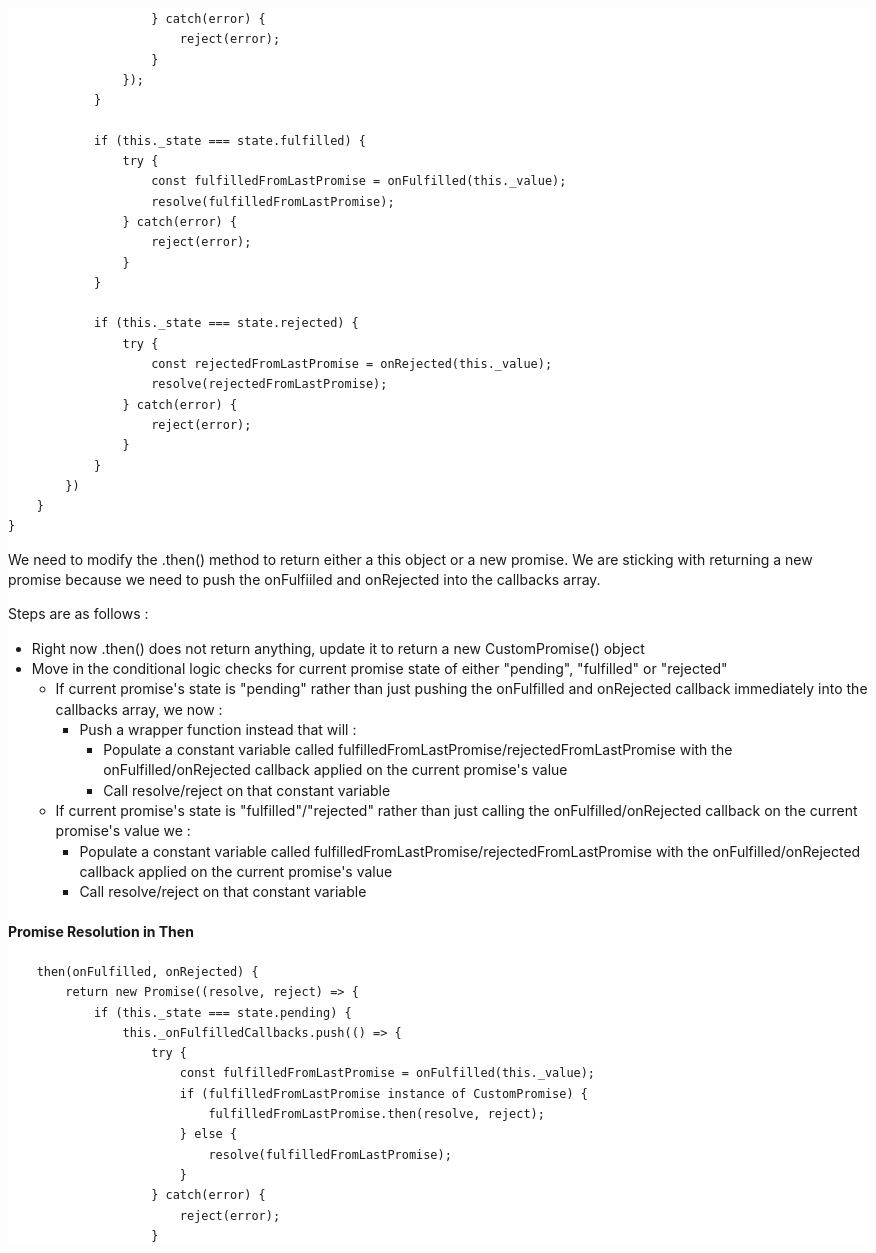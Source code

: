 ```
					} catch(error) {
						reject(error);
					}
				});
			}
	
			if (this._state === state.fulfilled) {
				try {
					const fulfilledFromLastPromise = onFulfilled(this._value);
					resolve(fulfilledFromLastPromise);
				} catch(error) {
					reject(error);
				}
			}
			
			if (this._state === state.rejected) {
				try {
					const rejectedFromLastPromise = onRejected(this._value);
					resolve(rejectedFromLastPromise);
				} catch(error) {
					reject(error);
				}
			}
		})
	}
}
````

We need to modify the .then() method to return either a this object or a new promise. We are sticking with returning a new promise because we need to push the onFulfiiled and onRejected into the callbacks array. 

Steps are as follows :
- Right now .then() does not return anything, update it to return a new CustomPromise() object
- Move in the conditional logic checks for current promise state of either "pending", "fulfilled" or "rejected"
	- If current promise's state is "pending" rather than just pushing the onFulfilled and onRejected callback immediately into the callbacks array, we now :
		- Push a wrapper function instead that will :
			- Populate a constant variable called fulfilledFromLastPromise/rejectedFromLastPromise with the onFulfilled/onRejected callback applied on the current promise's value
			- Call resolve/reject on that constant variable
	- If current promise's state is "fulfilled"/"rejected" rather than just calling the onFulfilled/onRejected callback on the current promise's value we :
		- Populate a constant variable called fulfilledFromLastPromise/rejectedFromLastPromise with the onFulfilled/onRejected callback applied on the current promise's value
		- Call resolve/reject on that constant variable

#### Promise Resolution in Then

```
	then(onFulfilled, onRejected) { 
		return new Promise((resolve, reject) => {
			if (this._state === state.pending) {
				this._onFulfilledCallbacks.push(() => {
					try {
						const fulfilledFromLastPromise = onFulfilled(this._value);
						if (fulfilledFromLastPromise instance of CustomPromise) {
							fulfilledFromLastPromise.then(resolve, reject);
						} else {
							resolve(fulfilledFromLastPromise);
						}
					} catch(error) {
						reject(error);
					}
```